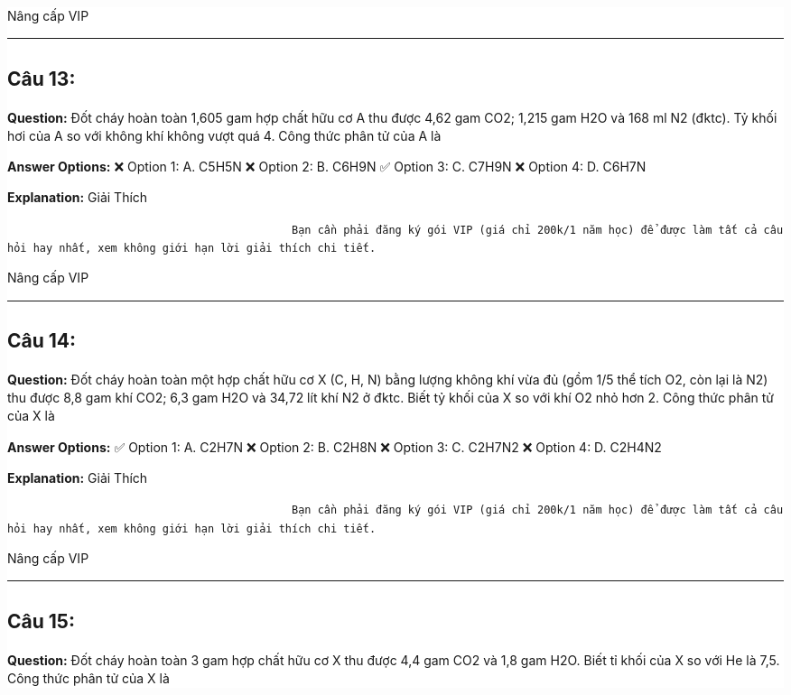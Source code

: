
Nâng cấp VIP

---

## Câu 13:

**Question:** Đốt cháy hoàn toàn 1,605 gam hợp chất hữu cơ A thu được 4,62 gam CO2; 1,215 gam H2O và 168 ml N2 (đktc). Tỷ khối hơi của A so với không khí không vượt quá 4. Công thức phân tử của A là

**Answer Options:**
❌ Option 1: A. C5H5N
❌ Option 2: B. C6H9N
✅ Option 3: C. C7H9N
❌ Option 4: D. C6H7N

**Explanation:** Giải Thích




                                                Bạn cần phải đăng ký gói VIP (giá chỉ 200k/1 năm học) để được làm tất cả câu hỏi hay nhất, xem không giới hạn lời giải thích chi tiết.
                                            

Nâng cấp VIP

---

## Câu 14:

**Question:** Đốt cháy hoàn toàn một hợp chất hữu cơ X (C, H, N) bằng lượng không khí vừa đủ (gồm 1/5 thể tích O2, còn lại là N2) thu được 8,8 gam khí CO2; 6,3 gam H2O và 34,72 lít khí N2 ở đktc. Biết tỷ khối của X so với khí O2 nhỏ hơn 2. Công thức phân tử của X là

**Answer Options:**
✅ Option 1: A. C2H7N
❌ Option 2: B. C2H8N
❌ Option 3: C. C2H7N2
❌ Option 4: D. C2H4N2

**Explanation:** Giải Thích




                                                Bạn cần phải đăng ký gói VIP (giá chỉ 200k/1 năm học) để được làm tất cả câu hỏi hay nhất, xem không giới hạn lời giải thích chi tiết.
                                            

Nâng cấp VIP

---

## Câu 15:

**Question:** Đốt cháy hoàn toàn 3 gam hợp chất hữu cơ X thu được 4,4 gam CO2 và 1,8 gam H2O. Biết tỉ khối của X so với He là 7,5. Công thức phân tử của X là
